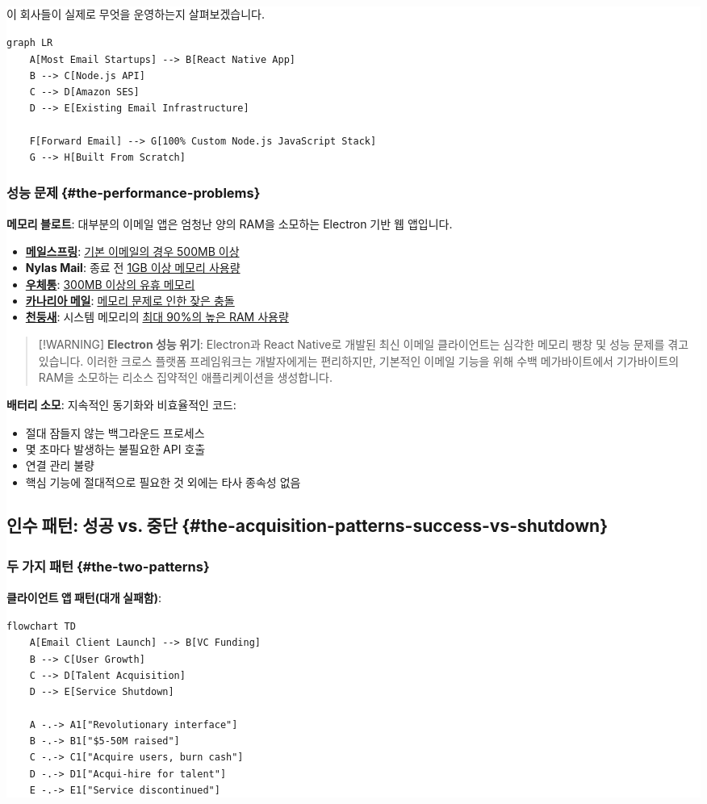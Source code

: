 이 회사들이 실제로 무엇을 운영하는지 살펴보겠습니다.

```mermaid
graph LR
    A[Most Email Startups] --> B[React Native App]
    B --> C[Node.js API]
    C --> D[Amazon SES]
    D --> E[Existing Email Infrastructure]

    F[Forward Email] --> G[100% Custom Node.js JavaScript Stack]
    G --> H[Built From Scratch]
```

### 성능 문제 {#the-performance-problems}

**메모리 블로트**: 대부분의 이메일 앱은 엄청난 양의 RAM을 소모하는 Electron 기반 웹 앱입니다.

* **[메일스프링](https://getmailspring.com/)**: [기본 이메일의 경우 500MB 이상](https://github.com/Foundry376/Mailspring/issues/1758)
* **Nylas Mail**: 종료 전 [1GB 이상 메모리 사용량](https://github.com/nylas/nylas-mail/issues/3501)
* **[우체통](https://www.postbox-inc.com/)**: [300MB 이상의 유휴 메모리](https://forums.macrumors.com/threads/postbox-why-does-it-take-up-so-much-ram.1411335/)
* **[카나리아 메일](https://canarymail.io/)**: [메모리 문제로 인한 잦은 충돌](https://www.reddit.com/r/CanaryMail/comments/10pe7jf/canary_is_crashing_on_all_my_devices/)
* **[천둥새](https://www.thunderbird.net/)**: 시스템 메모리의 [최대 90%의 높은 RAM 사용량](https://www.reddit.com/r/Thunderbird/comments/141s473/high_ram_usage_up_to\_90/)

> \[!WARNING]
> **Electron 성능 위기**: Electron과 React Native로 개발된 최신 이메일 클라이언트는 심각한 메모리 팽창 및 성능 문제를 겪고 있습니다. 이러한 크로스 플랫폼 프레임워크는 개발자에게는 편리하지만, 기본적인 이메일 기능을 위해 수백 메가바이트에서 기가바이트의 RAM을 소모하는 리소스 집약적인 애플리케이션을 생성합니다.

**배터리 소모**: 지속적인 동기화와 비효율적인 코드:

* 절대 잠들지 않는 백그라운드 프로세스
* 몇 초마다 발생하는 불필요한 API 호출
* 연결 관리 불량
* 핵심 기능에 절대적으로 필요한 것 외에는 타사 종속성 없음

## 인수 패턴: 성공 vs. 중단 {#the-acquisition-patterns-success-vs-shutdown}

### 두 가지 패턴 {#the-two-patterns}

**클라이언트 앱 패턴(대개 실패함)**:

```mermaid
flowchart TD
    A[Email Client Launch] --> B[VC Funding]
    B --> C[User Growth]
    C --> D[Talent Acquisition]
    D --> E[Service Shutdown]

    A -.-> A1["Revolutionary interface"]
    B -.-> B1["$5-50M raised"]
    C -.-> C1["Acquire users, burn cash"]
    D -.-> D1["Acqui-hire for talent"]
    E -.-> E1["Service discontinued"]
```
